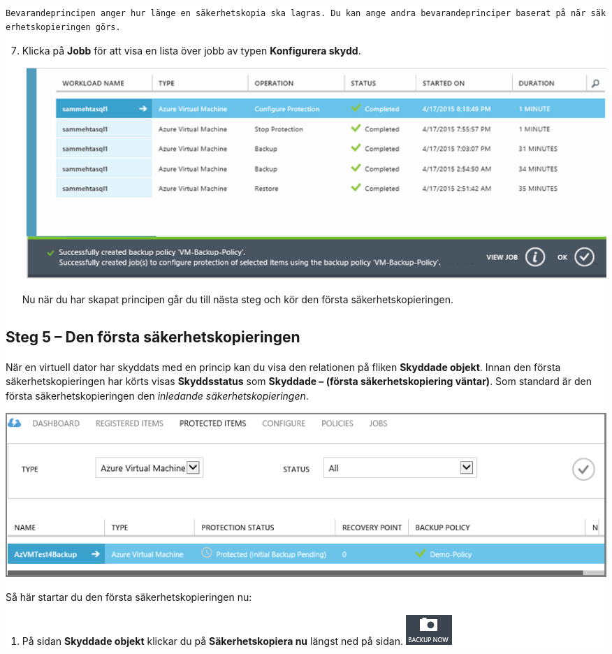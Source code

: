     Bevarandeprincipen anger hur länge en säkerhetskopia ska lagras. Du kan ange andra bevarandeprinciper baserat på när säkerhetskopieringen görs.
7. Klicka på **Jobb** för att visa en lista över jobb av typen **Konfigurera skydd**.

    ![Jobbet Konfigurera skydd](./media/backup-azure-vms/protect-configureprotection.png)

    Nu när du har skapat principen går du till nästa steg och kör den första säkerhetskopieringen.

## <a name="step-5---initial-backup"></a>Steg 5 – Den första säkerhetskopieringen
När en virtuell dator har skyddats med en princip kan du visa den relationen på fliken **Skyddade objekt**. Innan den första säkerhetskopieringen har körts visas **Skyddsstatus** som **Skyddade – (första säkerhetskopiering väntar)**. Som standard är den första säkerhetskopieringen den *inledande säkerhetskopieringen*.

![Säkerhetskopiering väntar](./media/backup-azure-vms-first-look/protection-pending-border.png)

Så här startar du den första säkerhetskopieringen nu:

1. På sidan **Skyddade objekt** klickar du på **Säkerhetskopiera nu** längst ned på sidan.
    ![Ikonen Säkerhetskopiera nu](./media/backup-azure-vms-first-look/backup-now-icon.png)
